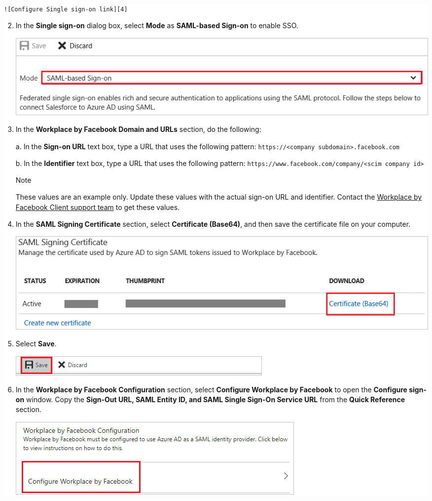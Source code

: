	![Configure Single sign-on link][4]

2. In the **Single sign-on** dialog box, select **Mode** as **SAML-based Sign-on** to enable SSO.
 
	![Single sign-on dialog box](./media/active-directory-saas-facebook-at-work-tutorial/tutorial_workplacebyfacebook_samlbase.png)

3. In the **Workplace by Facebook Domain and URLs** section, do the following:

    a. In the **Sign-on URL** text box, type a URL that uses the following pattern: `https://<company subdomain>.facebook.com`

    b. In the **Identifier** text box, type a URL that uses the following pattern: `https://www.facebook.com/company/<scim company id>`

	> [!NOTE]
	> These values are an example only. Update these values with the actual sign-on URL and identifier. Contact the [Workplace by Facebook Client support team](https://workplace.fb.com/faq/) to get these values. 

4. In the **SAML Signing Certificate** section, select **Certificate (Base64)**, and then save the certificate file on your computer.

	![The Certificate download link](./media/active-directory-saas-facebook-at-work-tutorial/tutorial_workplacebyfacebook_certificate.png) 

5. Select **Save**.

	![Configure Single Sign-On Save button](./media/active-directory-saas-facebook-at-work-tutorial/tutorial_general_400.png)

6. In the **Workplace by Facebook Configuration** section, select **Configure Workplace by Facebook** to open the **Configure sign-on** window. Copy the **Sign-Out URL, SAML Entity ID, and SAML Single Sign-On Service URL** from the **Quick Reference** section.

	![Workplace by Facebook Configuration](./media/active-directory-saas-facebook-at-work-tutorial/config.png) 


[1]: ./media/active-directory-saas-facebook-at-work-tutorial/tutorial_general_01.png
[2]: ./media/active-directory-saas-facebook-at-work-tutorial/tutorial_general_02.png
[3]: ./media/active-directory-saas-facebook-at-work-tutorial/tutorial_general_03.png
[4]: ./media/active-directory-saas-facebook-at-work-tutorial/tutorial_general_04.png
[100]: ./media/active-directory-saas-facebook-at-work-tutorial/tutorial_general_100.png
[200]: ./media/active-directory-saas-facebook-at-work-tutorial/tutorial_general_200.png
[201]: ./media/active-directory-saas-facebook-at-work-tutorial/tutorial_general_201.png
[202]: ./media/active-directory-saas-facebook-at-work-tutorial/tutorial_general_202.png
[203]: ./media/active-directory-saas-facebook-at-work-tutorial/tutorial_general_203.png